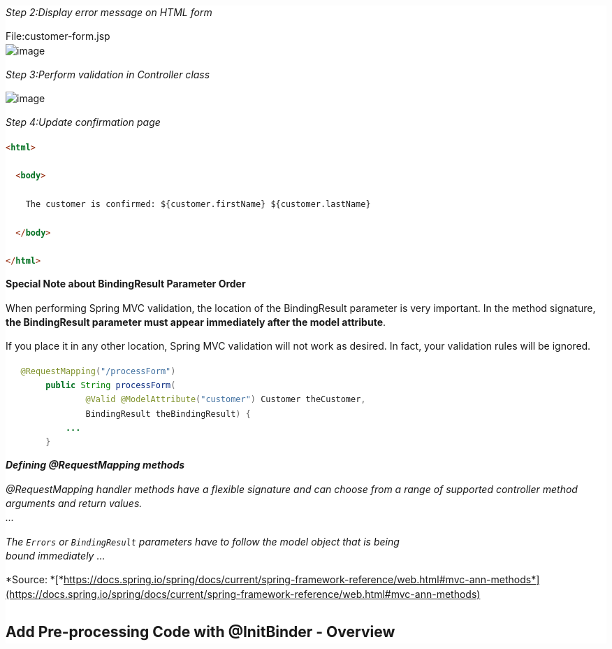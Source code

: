 _Step 2:Display error message on HTML form_

File:customer-form.jsp    
![image](https://user-images.githubusercontent.com/80107049/188125855-4f784214-65e6-4d65-8b46-27e2761199d5.png)


_Step 3:Perform validation in Controller class_

![image](https://user-images.githubusercontent.com/80107049/188125798-6862492d-487b-48a7-aa34-f80514b8193d.png)


_Step 4:Update confirmation page_

```HTML
<html>
  
  <body>
    
    The customer is confirmed: ${customer.firstName} ${customer.lastName}
    
  </body>
  
</html>
```

**Special Note about BindingResult Parameter Order**

When performing Spring MVC validation, the location of the BindingResult parameter is very important. In the method signature, **the BindingResult parameter must appear immediately after the model attribute**.

If you place it in any other location, Spring MVC validation will not work as desired. In fact, your validation rules will be ignored.
```JAVA
   @RequestMapping("/processForm")
        public String processForm(
                @Valid @ModelAttribute("customer") Customer theCustomer,
                BindingResult theBindingResult) {
            ...            
        }
```

***Defining @RequestMapping methods***

*@RequestMapping handler methods have a flexible signature and can choose from a range of supported controller method arguments and return values.  
...*

*The *`Errors`* or *`BindingResult`* parameters have to follow the model object that is being  
bound immediately ...*

*Source: *[*https://docs.spring.io/spring/docs/current/spring-framework-reference/web.html#mvc-ann-methods*](https://docs.spring.io/spring/docs/current/spring-framework-reference/web.html#mvc-ann-methods)

## Add Pre-processing Code with @InitBinder - Overview
